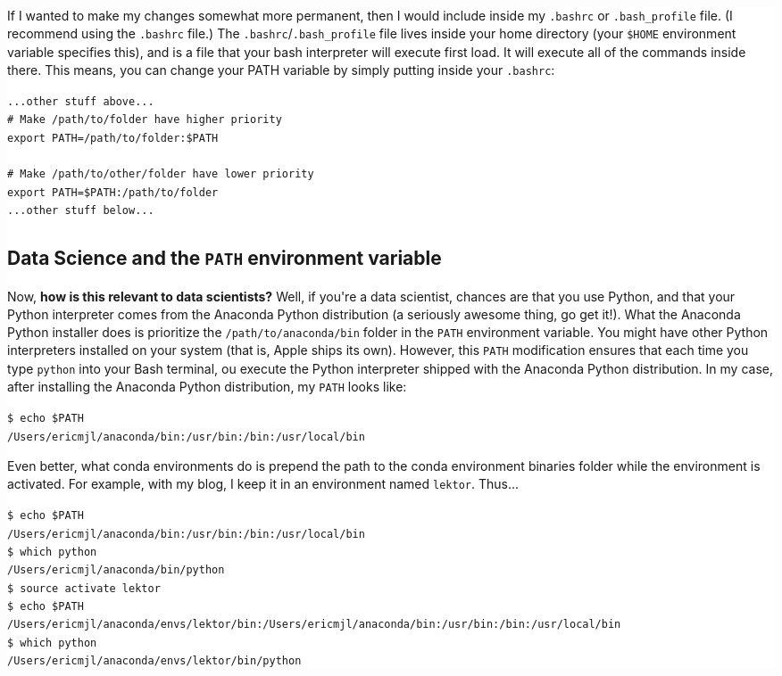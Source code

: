 If I wanted to make my changes somewhat more permanent,
then I would include inside my `.bashrc` or `.bash_profile` file.
(I recommend using the `.bashrc` file.)
The `.bashrc`/`.bash_profile` file lives inside your home directory
(your `$HOME` environment variable specifies this),
and is a file that your bash interpreter will execute first load.
It will execute all of the commands inside there.
This means, you can change your PATH variable by simply putting inside your `.bashrc`:

```
...other stuff above...
# Make /path/to/folder have higher priority
export PATH=/path/to/folder:$PATH

# Make /path/to/other/folder have lower priority
export PATH=$PATH:/path/to/folder
...other stuff below...
```

## Data Science and the `PATH` environment variable

Now, **how is this relevant to data scientists?**
Well, if you're a data scientist, chances are that you use Python,
and that your Python interpreter comes from the Anaconda Python distribution
(a seriously awesome thing, go get it!).
What the Anaconda Python installer does is prioritize
the `/path/to/anaconda/bin` folder in the `PATH` environment variable.
You might have other Python interpreters installed on your system
(that is, Apple ships its own).
However, this `PATH` modification ensures that
each time you type `python` into your Bash terminal,
ou execute the Python interpreter shipped with the Anaconda Python distribution.
In my case, after installing the Anaconda Python distribution, my `PATH` looks like:

```
$ echo $PATH
/Users/ericmjl/anaconda/bin:/usr/bin:/bin:/usr/local/bin
```

Even better, what conda environments do is
prepend the path to the conda environment binaries folder
while the environment is activated.
For example, with my blog, I keep it in an environment named `lektor`.
Thus...

```
$ echo $PATH
/Users/ericmjl/anaconda/bin:/usr/bin:/bin:/usr/local/bin
$ which python
/Users/ericmjl/anaconda/bin/python
$ source activate lektor
$ echo $PATH
/Users/ericmjl/anaconda/envs/lektor/bin:/Users/ericmjl/anaconda/bin:/usr/bin:/bin:/usr/local/bin
$ which python
/Users/ericmjl/anaconda/envs/lektor/bin/python
```
